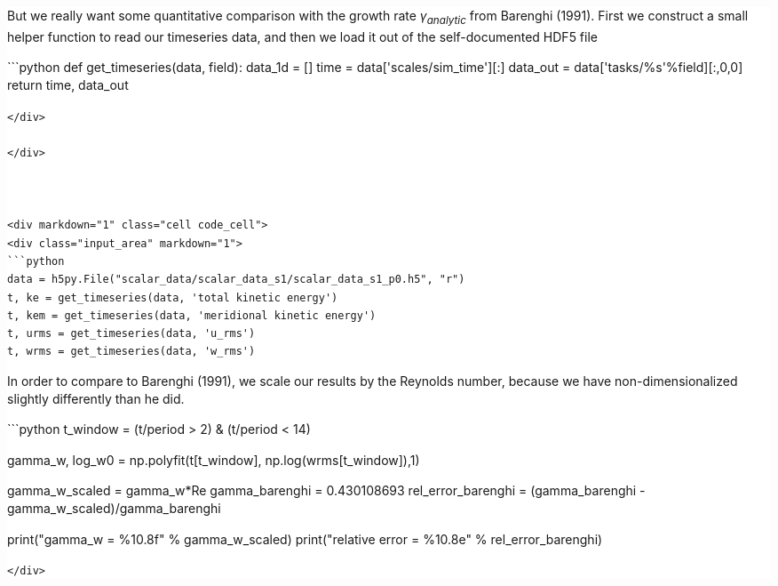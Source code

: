 </div>
</div>
</div>



But we really want some quantitative comparison with the growth rate $\gamma_{analytic}$ from Barenghi (1991). First we construct a small helper function to read our timeseries data, and then we load it out of the self-documented HDF5 file



<div markdown="1" class="cell code_cell">
<div class="input_area" markdown="1">
```python
def get_timeseries(data, field):
    data_1d = []
    time = data['scales/sim_time'][:]
    data_out = data['tasks/%s'%field][:,0,0]
    return time, data_out

```
</div>

</div>



<div markdown="1" class="cell code_cell">
<div class="input_area" markdown="1">
```python
data = h5py.File("scalar_data/scalar_data_s1/scalar_data_s1_p0.h5", "r")
t, ke = get_timeseries(data, 'total kinetic energy')
t, kem = get_timeseries(data, 'meridional kinetic energy')
t, urms = get_timeseries(data, 'u_rms')
t, wrms = get_timeseries(data, 'w_rms')

```
</div>

</div>



In order to compare to Barenghi (1991), we scale our results by the Reynolds number, because we have non-dimensionalized slightly differently than he did. 



<div markdown="1" class="cell code_cell">
<div class="input_area" markdown="1">
```python
t_window = (t/period > 2) & (t/period < 14)

gamma_w, log_w0 = np.polyfit(t[t_window], np.log(wrms[t_window]),1)

gamma_w_scaled = gamma_w*Re
gamma_barenghi = 0.430108693
rel_error_barenghi = (gamma_barenghi - gamma_w_scaled)/gamma_barenghi

print("gamma_w = %10.8f" % gamma_w_scaled)
print("relative error = %10.8e" % rel_error_barenghi)

```
</div>
